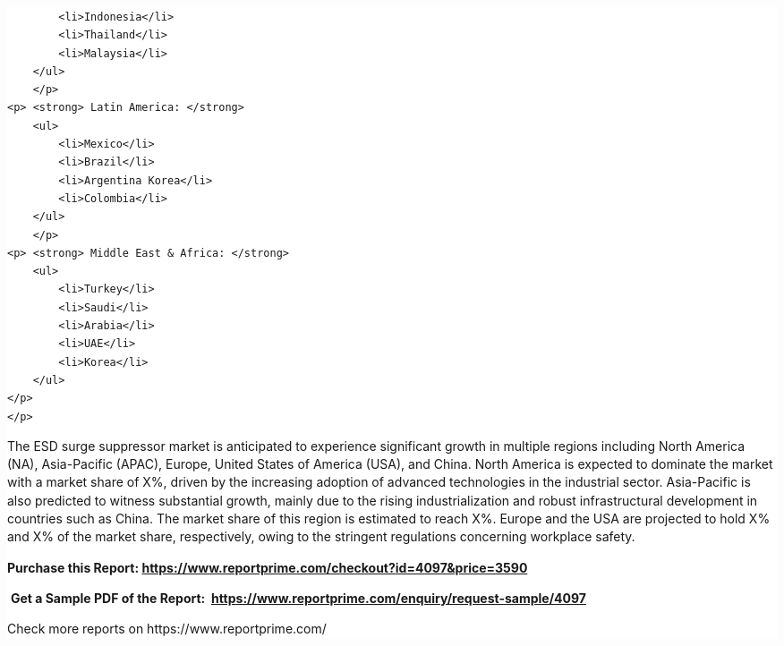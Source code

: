             <li>Indonesia</li>
            <li>Thailand</li>
            <li>Malaysia</li>
        </ul>
        </p> 
    <p> <strong> Latin America: </strong>
        <ul>
            <li>Mexico</li>
            <li>Brazil</li>
            <li>Argentina Korea</li>
            <li>Colombia</li>
        </ul>
        </p> 
    <p> <strong> Middle East & Africa: </strong>
        <ul>
            <li>Turkey</li>
            <li>Saudi</li>
            <li>Arabia</li>
            <li>UAE</li>
            <li>Korea</li>
        </ul>
    </p>
    </p>
<p><p>The ESD surge suppressor market is anticipated to experience significant growth in multiple regions including North America (NA), Asia-Pacific (APAC), Europe, United States of America (USA), and China. North America is expected to dominate the market with a market share of X%, driven by the increasing adoption of advanced technologies in the industrial sector. Asia-Pacific is also predicted to witness substantial growth, mainly due to the rising industrialization and robust infrastructural development in countries such as China. The market share of this region is estimated to reach X%. Europe and the USA are projected to hold X% and X% of the market share, respectively, owing to the stringent regulations concerning workplace safety.</p></p>
<p><strong>Purchase this Report: <a href="https://www.reportprime.com/checkout?id=4097&price=3590">https://www.reportprime.com/checkout?id=4097&price=3590</a></strong></p>
<p>&nbsp;<strong>Get a Sample PDF of the Report:&nbsp;&nbsp;<a href="https://www.reportprime.com/enquiry/request-sample/4097">https://www.reportprime.com/enquiry/request-sample/4097</a></strong></p>
<p><strong></strong></p>
<p>Check more reports on https://www.reportprime.com/</p>
